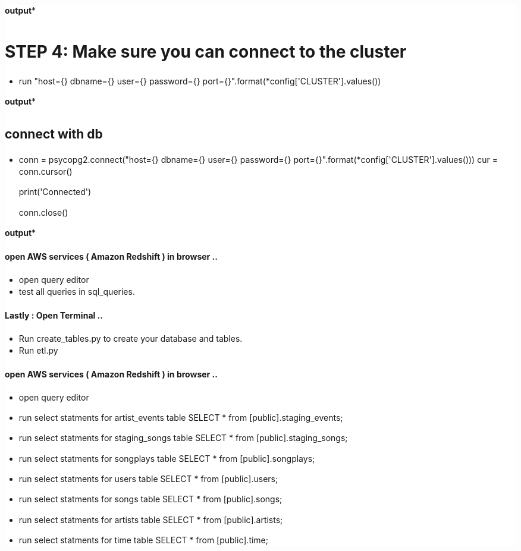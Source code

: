 **output***

# STEP 4: Make sure you can connect to the cluster
- run "host={} dbname={} user={} password={} port={}".format(*config['CLUSTER'].values())

**output***

## connect with db 
- conn = psycopg2.connect("host={} dbname={} user={} password={} port={}".format(*config['CLUSTER'].values()))
  cur = conn.cursor()

  print('Connected')

  conn.close()

**output***


#### open AWS services ( Amazon Redshift ) in browser ..
- open query editor
- test all queries in sql_queries.

#### Lastly : Open Terminal ..
* Run create_tables.py to create your database and tables.
* Run etl.py

#### open AWS services ( Amazon Redshift ) in browser ..
- open query editor
- run select statments for artist_events table
  SELECT * from [public].staging_events;


- run select statments for staging_songs table
  SELECT * from [public].staging_songs;


- run select statments for songplays table
  SELECT * from [public].songplays;


- run select statments for users table
  SELECT * from [public].users;


- run select statments for songs table
  SELECT * from [public].songs;


- run select statments for artists table
  SELECT * from [public].artists;


- run select statments for time table
  SELECT * from [public].time;


